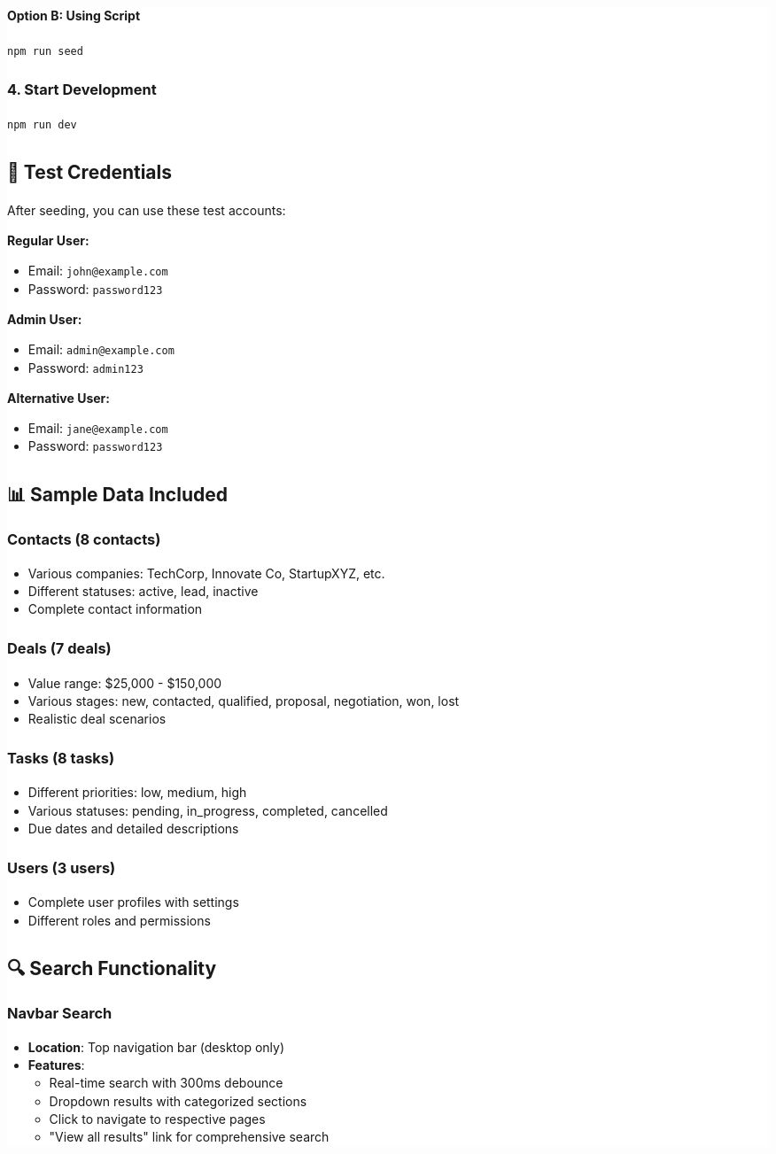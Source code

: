 #### Option B: Using Script
```bash
npm run seed
```

### 4. Start Development
```bash
npm run dev
```

## 👤 Test Credentials

After seeding, you can use these test accounts:

**Regular User:**
- Email: `john@example.com`
- Password: `password123`

**Admin User:**
- Email: `admin@example.com`
- Password: `admin123`

**Alternative User:**
- Email: `jane@example.com`
- Password: `password123`

## 📊 Sample Data Included

### Contacts (8 contacts)
- Various companies: TechCorp, Innovate Co, StartupXYZ, etc.
- Different statuses: active, lead, inactive
- Complete contact information

### Deals (7 deals)
- Value range: $25,000 - $150,000
- Various stages: new, contacted, qualified, proposal, negotiation, won, lost
- Realistic deal scenarios

### Tasks (8 tasks)
- Different priorities: low, medium, high
- Various statuses: pending, in_progress, completed, cancelled
- Due dates and detailed descriptions

### Users (3 users)
- Complete user profiles with settings
- Different roles and permissions

## 🔍 Search Functionality

### Navbar Search
- **Location**: Top navigation bar (desktop only)
- **Features**: 
  - Real-time search with 300ms debounce
  - Dropdown results with categorized sections
  - Click to navigate to respective pages
  - "View all results" link for comprehensive search
